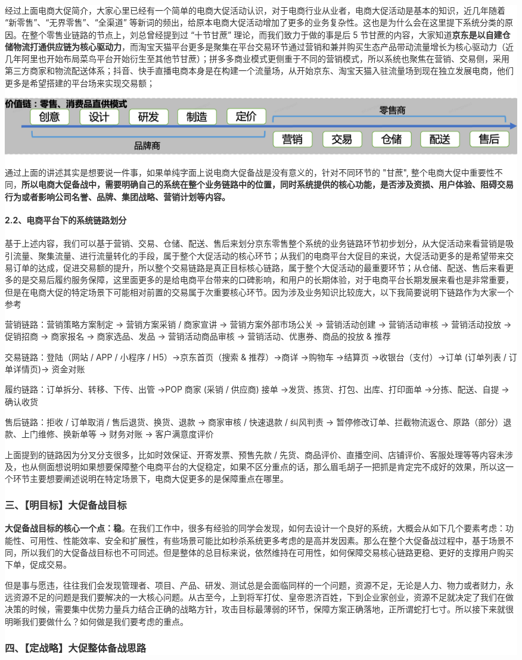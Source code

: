 <font style="color:rgb(51, 51, 51);">经过上面电商大促简介，大家心里已经有一个简单的电商大促活动认识，对于电商行业从业者，电商大促活动是基本的知识，近几年随着 “新零售”、“无界零售”、“全渠道” 等新词的频出，给原本电商大促活动增加了更多的业务复杂性。这也是为什么会在这里提下系统分类的原因。在整个零售业链路的节点上，刘总曾经提到过 “十节甘蔗” 理论，而我们致力于做的事是后 5 节甘蔗的内容，大家知道</font>**<font style="color:rgb(51, 51, 51);">京东是以自建仓储物流打通供应链为核心驱动力</font>**<font style="color:rgb(51, 51, 51);">，而淘宝天猫平台更多是聚集在平台交易环节通过营销和兼并购买生态产品带动流量增长为核心驱动力（近几年阿里也开始布局菜鸟平台开始衍生至其他节甘蔗）；拼多多商业模式更侧重于不同的营销模式，所以系统也聚焦在营销、交易侧，采用第三方商家和物流配送体系；抖音、快手直播电商本身是在构建一个流量场，从开始京东、淘宝天猫入驻流量场到现在独立发展电商，他们更多是希望搭建的平台场来实现交易额；</font>

![1720513648465-6a29e05e-8cf6-440b-9752-590471aa3828.png](./img/CiN3gr0b2E4QWV7v/1720513648465-6a29e05e-8cf6-440b-9752-590471aa3828-675413.png)

<font style="color:rgb(51, 51, 51);">通过上面的讲述其实是想要说一件事，如果单纯字面上说电商大促备战是没有意义的，针对不同环节的 "甘蔗", 整个电商大促中重要性不同，</font>**<font style="color:rgb(51, 51, 51);">所以电商大促备战中，需要明确自己的系统在整个业务链路中的位置，同时系统提供的核心功能，是否涉及资损、用户体验、阻碍交易行为或者影响公司名誉、品牌、集团战略、营销计划等内容。</font>**

#### <font style="color:rgb(51, 51, 51);">2.2、电商平台下的系统链路划分</font>

<font style="color:rgb(51, 51, 51);">基于上述内容，我们可以基于营销、交易、仓储、配送、售后来划分京东零售整个系统的业务链路环节初步划分，从大促活动来看营销是吸引流量、聚集流量、进行流量转化的手段，属于整个大促活动的核心环节；从我们的电商平台大促目的来说，大促活动更多的是希望带来交易订单的达成，促进交易额的提升，所以整个交易链路是真正目标核心链路，属于整个大促活动的最重要环节；从仓储、配送、售后来看更多的是交易后履约服务保障，这里面更多的是给电商平台带来的口碑影响，和用户的长期体验，对于电商平台长期发展来看也是非常重要，但是在电商大促的特定场景下可能相对前置的交易属于次重要核心环节。因为涉及业务知识比较庞大，以下我简要说明下链路作为大家一个参考</font>

<font style="color:rgb(51, 51, 51);">营销链路：营销策略方案制定 -> 营销方案采销 / 商家宣讲 -> 营销方案外部市场公关 -> 营销活动创建 -> 营销活动审核 -> 营销活动投放 -> 促销招商 -> 商家报名 -> 商家选品、发品 -> 营销活动商品审核 -> 营销活动、优惠券、商品的投放 & 推荐</font>

<font style="color:rgb(51, 51, 51);">交易链路：登陆（网站 / APP / 小程序 / H5）->京东首页（搜索 & 推荐）->商详 ->购物车 ->结算页 ->收银台（支付）->订单 (订单列表 / 订单详情页)-> 资金对账</font>

<font style="color:rgb(51, 51, 51);">履约链路：订单拆分、转移、下传、出管 ->POP 商家 (采销 / 供应商) 接单 ->发货、拣货、打包、出库、打印面单 ->分拣、配送、自提 ->确认收货</font>

<font style="color:rgb(51, 51, 51);">售后链路：拒收 / 订单取消 / 售后退货、换货、退款 -> 商家审核 / 快速退款 / 纠风判责 -> 暂停修改订单、拦截物流返仓、原路（部分）退款、上门维修、换新单等 -> 财务对账 -> 客户满意度评价</font>

<font style="color:rgb(51, 51, 51);">上面提到的链路因为分叉分支很多，比如时效保证、开寄发票、预售先款 / 先货、商品评价、直播空间、店铺评价、客服处理等等内容未涉及，也从侧面想说明如果想要保障整个电商平台的大促稳定，如果不区分重点的话，那么眉毛胡子一把抓是肯定完不成好的效果，所以这一个环节主要想要阐述说明在特定场景下，电商大促更多的是保障重点在哪里。</font>

### <font style="color:rgb(51, 51, 51);">三、【明目标】大促备战目标</font>

**<font style="color:rgb(51, 51, 51);">大促备战目标的核心一个点：稳</font>**<font style="color:rgb(51, 51, 51);">。在我们工作中，很多有经验的同学会发现，如何去设计一个良好的系统，大概会从如下几个要素考虑：功能性、可用性、性能效率、安全和扩展性，有些场景可能比如秒杀系统更多考虑的是高并发因素。那么在整个大促备战过程中，基于场景不同，所以我们的大促备战目标也不可同述。但是整体的总目标来说，依然维持在可用性，如何保障交易核心链路更稳、更好的支撑用户购买下单，促成交易。</font>

<font style="color:rgb(51, 51, 51);">但是事与愿违，往往我们会发现管理者、项目、产品、研发、测试总是会面临同样的一个问题，资源不足，无论是人力、物力或者财力，永远资源不足的问题是我们要解决的一大核心问题。从古至今，上到将军打仗、皇帝恩济百姓，下到企业家创业，资源不足就决定了我们在做决策的时候，需要集中优势力量兵力结合正确的战略方针，攻击目标最薄弱的环节，保障方案正确落地，正所谓蛇打七寸。所以接下来就很明晰我们要做什么？如何做是我们要考虑的重点。</font>

### <font style="color:rgb(51, 51, 51);">四、【定战略】大促整体备战思路</font>
